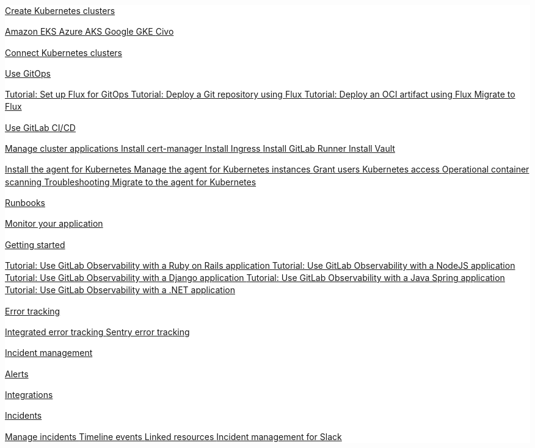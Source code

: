 [ Create Kubernetes clusters ](/ee/user/clusters/create/)

[ Amazon EKS ](/ee/user/infrastructure/clusters/connect/new_eks_cluster.html) [ Azure AKS ](/ee/user/infrastructure/clusters/connect/new_aks_cluster.html) [ Google GKE ](/ee/user/infrastructure/clusters/connect/new_gke_cluster.html) [ Civo ](/ee/user/infrastructure/clusters/connect/new_civo_cluster.html)

[ Connect Kubernetes clusters ](/ee/user/clusters/agent/)

[ Use GitOps ](/ee/user/clusters/agent/gitops.html)

[ Tutorial: Set up Flux for GitOps ](/ee/user/clusters/agent/gitops/flux_tutorial.html) [ Tutorial: Deploy a Git repository using Flux ](/ee/user/clusters/agent/gitops/example_repository_structure.html) [ Tutorial: Deploy an OCI artifact using Flux ](/ee/user/clusters/agent/gitops/flux_oci_tutorial.html) [ Migrate to Flux ](/ee/user/clusters/agent/gitops/migrate_to_flux.html)

[ Use GitLab CI/CD ](/ee/user/clusters/agent/ci_cd_workflow.html)

[ Manage cluster applications ](/ee/user/clusters/management_project_template.html) [ Install cert-manager ](/ee/user/infrastructure/clusters/manage/management_project_applications/certmanager.html) [ Install Ingress ](/ee/user/infrastructure/clusters/manage/management_project_applications/ingress.html) [ Install GitLab Runner ](/ee/user/infrastructure/clusters/manage/management_project_applications/runner.html) [ Install Vault ](/ee/user/infrastructure/clusters/manage/management_project_applications/vault.html)

[ Install the agent for Kubernetes ](/ee/user/clusters/agent/install/) [ Manage the agent for Kubernetes instances ](/ee/user/clusters/agent/work_with_agent.html) [ Grant users Kubernetes access ](/ee/user/clusters/agent/user_access.html) [ Operational container scanning ](/ee/user/clusters/agent/vulnerabilities.html) [ Troubleshooting ](/ee/user/clusters/agent/troubleshooting.html) [ Migrate to the agent for Kubernetes ](/ee/user/infrastructure/clusters/migrate_to_gitlab_agent.html)

[ Runbooks ](/ee/user/project/clusters/runbooks/)

[ Monitor your application ](/ee/operations/)

[ Getting started ](/ee/user/get_started/get_started_monitoring.html)

[ Tutorial: Use GitLab Observability with a Ruby on Rails application ](/ee/tutorials/observability/observability_rails_tutorial.html) [ Tutorial: Use GitLab Observability with a NodeJS application ](/ee/tutorials/observability/observability_nodejs_tutorial.html) [ Tutorial: Use GitLab Observability with a Django application ](/ee/tutorials/observability/observability_django_tutorial.html) [ Tutorial: Use GitLab Observability with a Java Spring application ](/ee/tutorials/observability/observability_java_tutorial.html) [ Tutorial: Use GitLab Observability with a .NET application ](/ee/tutorials/observability/observability_dotnet_tutorial.html)

[ Error tracking ](/ee/operations/error_tracking.html)

[ Integrated error tracking ](/ee/operations/integrated_error_tracking.html) [ Sentry error tracking ](/ee/operations/sentry_error_tracking.html)

[ Incident management ](/ee/operations/incident_management/)

[ Alerts ](/ee/operations/incident_management/alerts.html)

[ Integrations ](/ee/operations/incident_management/integrations.html)

[ Incidents ](/ee/operations/incident_management/incidents.html)

[ Manage incidents ](/ee/operations/incident_management/manage_incidents.html) [ Timeline events ](/ee/operations/incident_management/incident_timeline_events.html) [ Linked resources ](/ee/operations/incident_management/linked_resources.html) [ Incident management for Slack ](/ee/operations/incident_management/slack.html)
